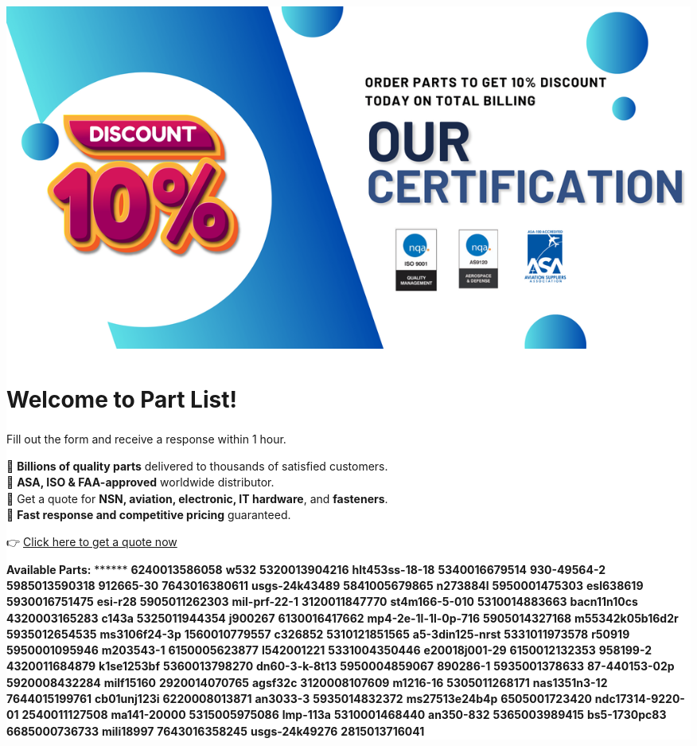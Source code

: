 
[![Discount Banner](./Discount%20Banner-min.png)](https://bit.ly/4in5Zuc)

# Welcome to Part List!  
Fill out the form and receive a response within 1 hour.

🔹 **Billions of quality parts** delivered to thousands of satisfied customers.  
🔹 **ASA, ISO & FAA-approved** worldwide distributor.  
🔹 Get a quote for **NSN, aviation, electronic, IT hardware**, and **fasteners**.  
🔹 **Fast response and competitive pricing** guaranteed.  

👉 [Click here to get a quote now](https://bit.ly/4in5Zuc)

**Available Parts:**
******    **6240013586058**    **w532**    **5320013904216**    **hlt453ss-18-18**    **5340016679514**
**930-49564-2**    **5985013590318**    **912665-30**    **7643016380611**    **usgs-24k43489**    **5841005679865**
**n273884l**    **5950001475303**    **esl638619**    **5930016751475**    **esi-r28**    **5905011262303**
**mil-prf-22-1**    **3120011847770**    **st4m166-5-010**    **5310014883663**    **bacn11n10cs**    **4320003165283**
**c143a**    **5325011944354**    **j900267**    **6130016417662**    **mp4-2e-1l-1l-0p-716**    **5905014327168**
**m55342k05b16d2r**    **5935012654535**    **ms3106f24-3p**    **1560010779557**    **c326852**    **5310121851565**
**a5-3din125-nrst**    **5331011973578**    **r50919**    **5950001095946**    **m203543-1**    **6150005623877**
**l542001221**    **5331004350446**    **e20018j001-29**    **6150012132353**    **958199-2**    **4320011684879**
**k1se1253bf**    **5360013798270**    **dn60-3-k-8t13**    **5950004859067**    **890286-1**    **5935001378633**
**87-440153-02p**    **5920008432284**    **milf15160**    **2920014070765**    **agsf32c**    **3120008107609**
**m1216-16**    **5305011268171**    **nas1351n3-12**    **7644015199761**    **cb01unj123i**    **6220008013871**
**an3033-3**    **5935014832372**    **ms27513e24b4p**    **6505001723420**    **ndc17314-9220-01**    **2540011127508**
**ma141-20000**    **5315005975086**    **lmp-113a**    **5310001468440**    **an350-832**    **5365003989415**
**bs5-1730pc83**    **6685000736733**    **mili18997**    **7643016358245**    **usgs-24k49276**    **2815013716041**